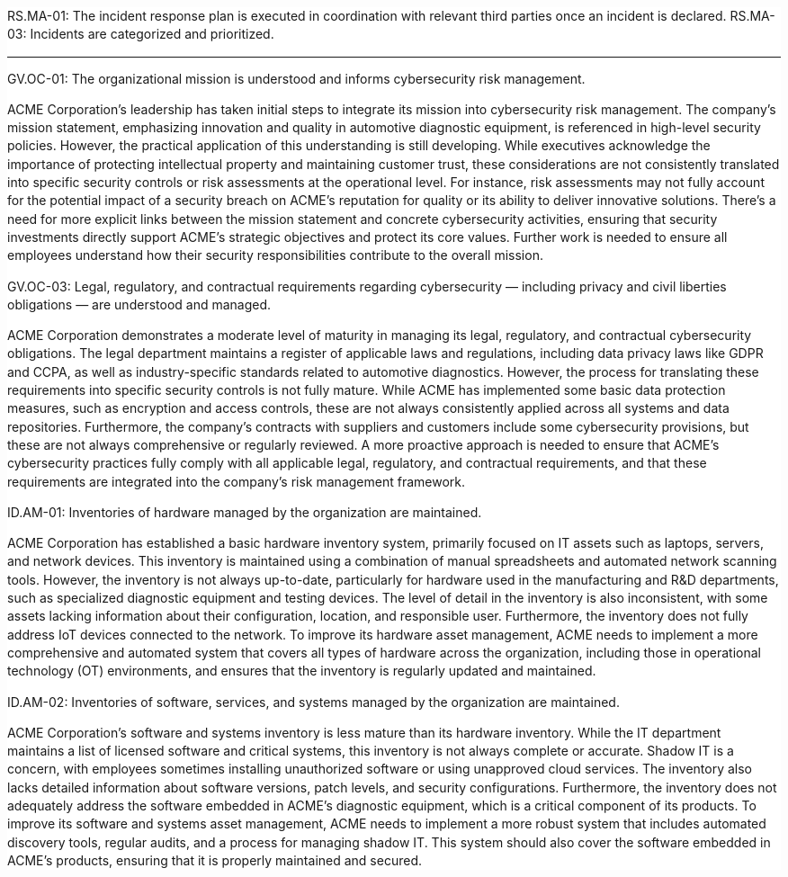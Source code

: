 RS.MA-01: The incident response plan is executed in coordination with relevant third parties once an incident is declared.
RS.MA-03: Incidents are categorized and prioritized.

--------------------------------------------------------

GV.OC-01: The organizational mission is understood and informs cybersecurity risk management.

ACME Corporation’s leadership has taken initial steps to integrate its mission into cybersecurity risk management. The company’s mission statement, emphasizing innovation and quality in automotive diagnostic equipment, is referenced in high-level security policies. However, the practical application of this understanding is still developing. While executives acknowledge the importance of protecting intellectual property and maintaining customer trust, these considerations are not consistently translated into specific security controls or risk assessments at the operational level. For instance, risk assessments may not fully account for the potential impact of a security breach on ACME’s reputation for quality or its ability to deliver innovative solutions. There’s a need for more explicit links between the mission statement and concrete cybersecurity activities, ensuring that security investments directly support ACME’s strategic objectives and protect its core values. Further work is needed to ensure all employees understand how their security responsibilities contribute to the overall mission.

GV.OC-03: Legal, regulatory, and contractual requirements regarding cybersecurity — including privacy and civil liberties obligations — are understood and managed.

ACME Corporation demonstrates a moderate level of maturity in managing its legal, regulatory, and contractual cybersecurity obligations. The legal department maintains a register of applicable laws and regulations, including data privacy laws like GDPR and CCPA, as well as industry-specific standards related to automotive diagnostics. However, the process for translating these requirements into specific security controls is not fully mature. While ACME has implemented some basic data protection measures, such as encryption and access controls, these are not always consistently applied across all systems and data repositories. Furthermore, the company’s contracts with suppliers and customers include some cybersecurity provisions, but these are not always comprehensive or regularly reviewed. A more proactive approach is needed to ensure that ACME’s cybersecurity practices fully comply with all applicable legal, regulatory, and contractual requirements, and that these requirements are integrated into the company’s risk management framework.

ID.AM-01: Inventories of hardware managed by the organization are maintained.

ACME Corporation has established a basic hardware inventory system, primarily focused on IT assets such as laptops, servers, and network devices. This inventory is maintained using a combination of manual spreadsheets and automated network scanning tools. However, the inventory is not always up-to-date, particularly for hardware used in the manufacturing and R&D departments, such as specialized diagnostic equipment and testing devices. The level of detail in the inventory is also inconsistent, with some assets lacking information about their configuration, location, and responsible user. Furthermore, the inventory does not fully address IoT devices connected to the network. To improve its hardware asset management, ACME needs to implement a more comprehensive and automated system that covers all types of hardware across the organization, including those in operational technology (OT) environments, and ensures that the inventory is regularly updated and maintained.

ID.AM-02: Inventories of software, services, and systems managed by the organization are maintained.

ACME Corporation’s software and systems inventory is less mature than its hardware inventory. While the IT department maintains a list of licensed software and critical systems, this inventory is not always complete or accurate. Shadow IT is a concern, with employees sometimes installing unauthorized software or using unapproved cloud services. The inventory also lacks detailed information about software versions, patch levels, and security configurations. Furthermore, the inventory does not adequately address the software embedded in ACME’s diagnostic equipment, which is a critical component of its products. To improve its software and systems asset management, ACME needs to implement a more robust system that includes automated discovery tools, regular audits, and a process for managing shadow IT. This system should also cover the software embedded in ACME’s products, ensuring that it is properly maintained and secured.
